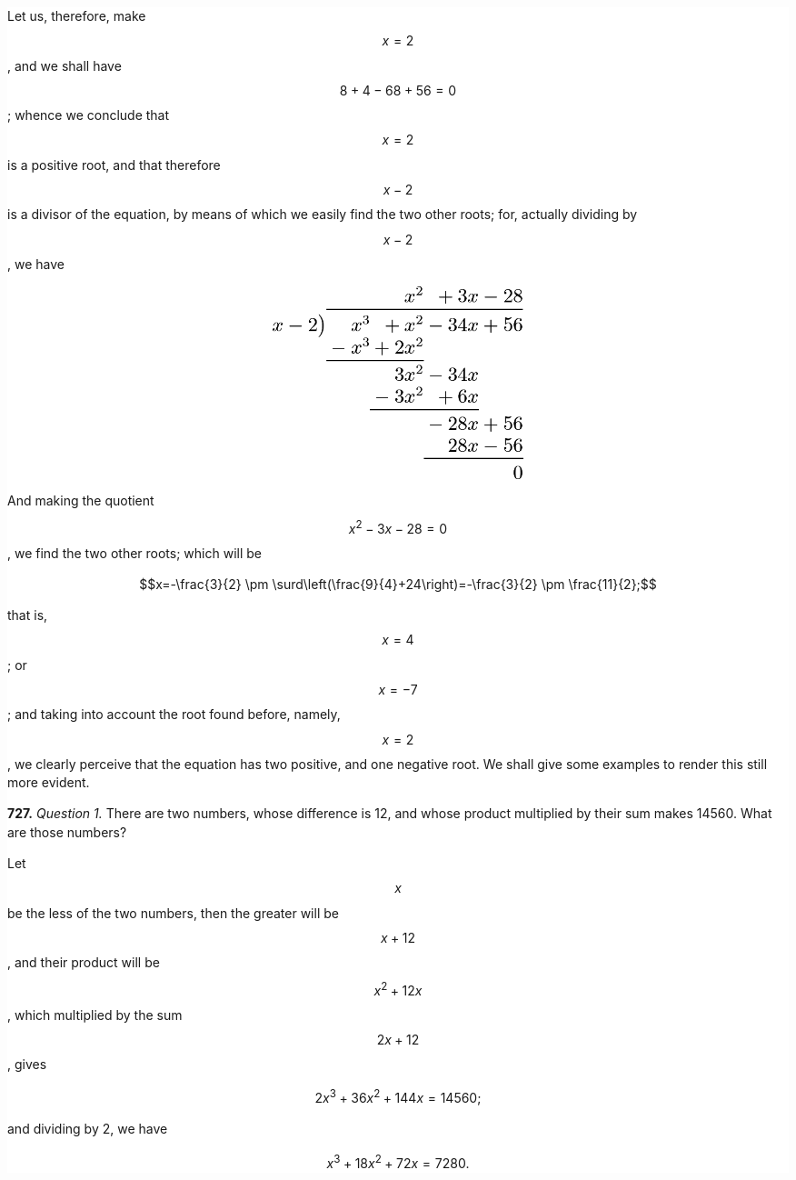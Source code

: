 Let us, therefore, make $$x=2$$, and we shall have
$$8+4-68+56=0$$; whence we conclude that $$x=2$$
is a
positive root, and that therefore $$x-2$$
is a divisor of the
equation, by means of which we easily find the two other
roots; for, actually dividing by $$x-2$$, we have

<a href="https://artofproblemsolving.com/texer/geyfrhwy">
<img src="/assets/euler/geyfrhwy.png" alt="Polynomial long division" width="277" height="212" style="display:block;margin-left:auto;margin-right:auto;">
</a>

And making the quotient $$x^2-3x-28=0$$,
we find the two other roots; which will be

$$x=-\frac{3}{2} \pm \surd\left(\frac{9}{4}+24\right)=-\frac{3}{2} \pm \frac{11}{2};$$

that is, $$x=4$$; or $$x=-7$$;
and taking into account the root found before,
namely, $$x=2$$, we clearly perceive that the equation has
two positive, and one negative root. We shall give some
examples to render this still more evident.


**727.** *Question 1.* There are two numbers, whose difference is 12, and whose product multiplied by their sum
makes 14560. What are those numbers?

Let $$x$$ be the less of the two numbers, then the greater
will be $$x+12$$, and their product will be $$x^2+12x$$,
which multiplied by the sum $$2x+12$$, gives

$$2x^3+36x^2+144x=14560;$$

and dividing by 2, we have

$$x^3+18x^2+72x=7280.$$
